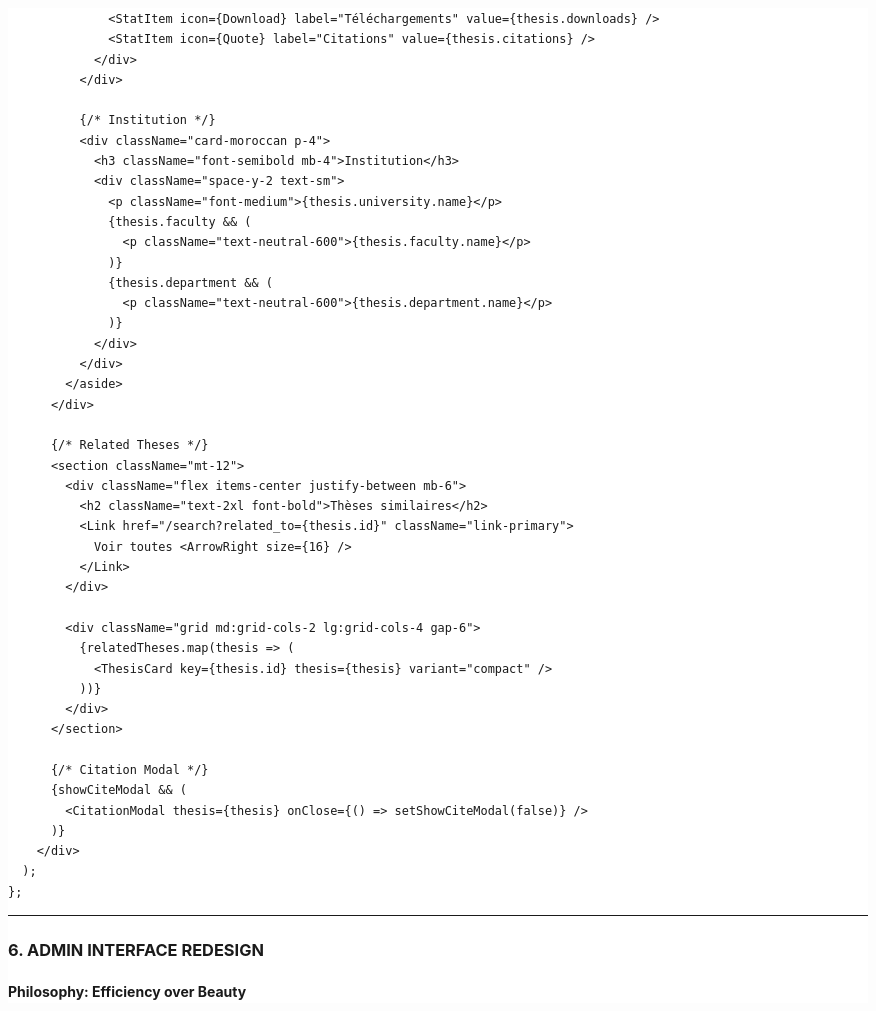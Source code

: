 ```tsx
              <StatItem icon={Download} label="Téléchargements" value={thesis.downloads} />
              <StatItem icon={Quote} label="Citations" value={thesis.citations} />
            </div>
          </div>

          {/* Institution */}
          <div className="card-moroccan p-4">
            <h3 className="font-semibold mb-4">Institution</h3>
            <div className="space-y-2 text-sm">
              <p className="font-medium">{thesis.university.name}</p>
              {thesis.faculty && (
                <p className="text-neutral-600">{thesis.faculty.name}</p>
              )}
              {thesis.department && (
                <p className="text-neutral-600">{thesis.department.name}</p>
              )}
            </div>
          </div>
        </aside>
      </div>

      {/* Related Theses */}
      <section className="mt-12">
        <div className="flex items-center justify-between mb-6">
          <h2 className="text-2xl font-bold">Thèses similaires</h2>
          <Link href="/search?related_to={thesis.id}" className="link-primary">
            Voir toutes <ArrowRight size={16} />
          </Link>
        </div>

        <div className="grid md:grid-cols-2 lg:grid-cols-4 gap-6">
          {relatedTheses.map(thesis => (
            <ThesisCard key={thesis.id} thesis={thesis} variant="compact" />
          ))}
        </div>
      </section>

      {/* Citation Modal */}
      {showCiteModal && (
        <CitationModal thesis={thesis} onClose={() => setShowCiteModal(false)} />
      )}
    </div>
  );
};
```

---

### 6. ADMIN INTERFACE REDESIGN

#### Philosophy: Efficiency over Beauty
